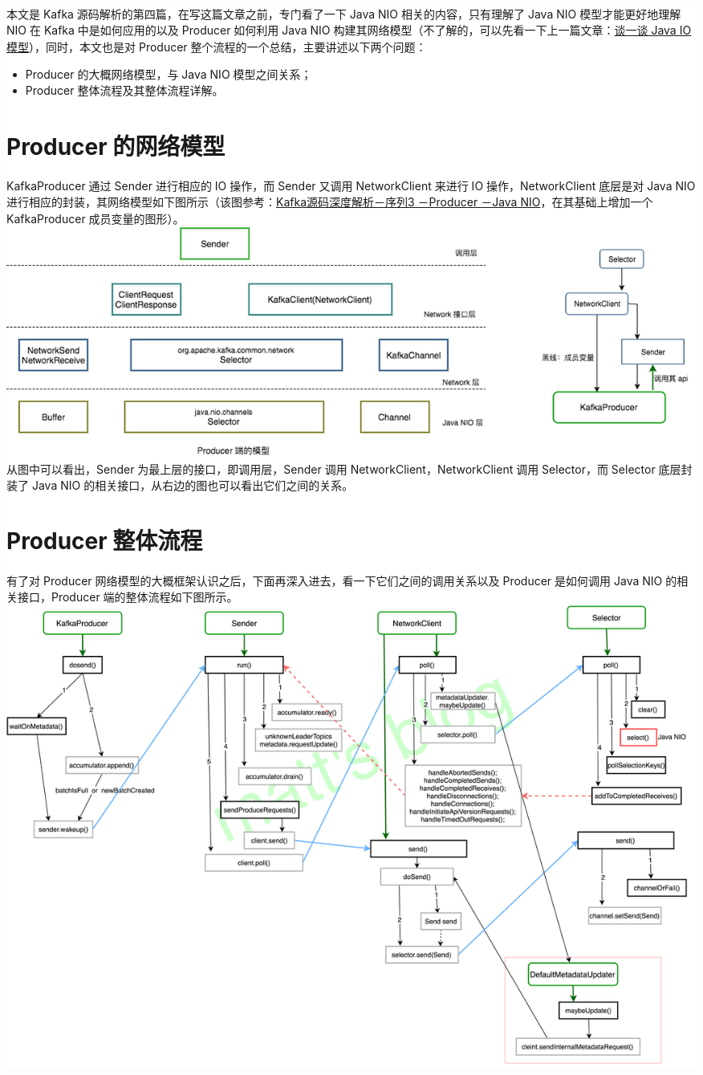 本文是 Kafka 源码解析的第四篇，在写这篇文章之前，专门看了一下 Java NIO 相关的内容，只有理解了 Java NIO 模型才能更好地理解 NIO 在 Kafka 中是如何应用的以及 Producer 如何利用 Java NIO 构建其网络模型（不了解的，可以先看一下上一篇文章：[谈一谈 Java IO 模型](http://matt33.com/2017/08/12/java-nio/)），同时，本文也是对 Producer 整个流程的一个总结，主要讲述以下两个问题：    
 - Producer 的大概网络模型，与 Java NIO 模型之间关系； 
 - Producer 整体流程及其整体流程详解。  
 # Producer 的网络模型 
 KafkaProducer 通过 Sender 进行相应的 IO 操作，而 Sender 又调用 NetworkClient 来进行 IO 操作，NetworkClient 底层是对 Java NIO 进行相应的封装，其网络模型如下图所示（该图参考：[Kafka源码深度解析－序列3 －Producer －Java NIO](http://blog.csdn.net/chunlongyu/article/details/52636762)，在其基础上增加一个 KafkaProducer 成员变量的图形）。   
![Prodcuer 网络模型](./images/kafka/producer-network.png)
   从图中可以看出，Sender 为最上层的接口，即调用层，Sender 调用 NetworkClient，NetworkClient 调用 Selector，而 Selector 底层封装了 Java NIO 的相关接口，从右边的图也可以看出它们之间的关系。   
 # Producer 整体流程 
 有了对 Producer 网络模型的大概框架认识之后，下面再深入进去，看一下它们之间的调用关系以及 Producer 是如何调用 Java NIO 的相关接口，Producer 端的整体流程如下图所示。   
![Producer 整体流程](./images/kafka/producer-nio-flow.png)